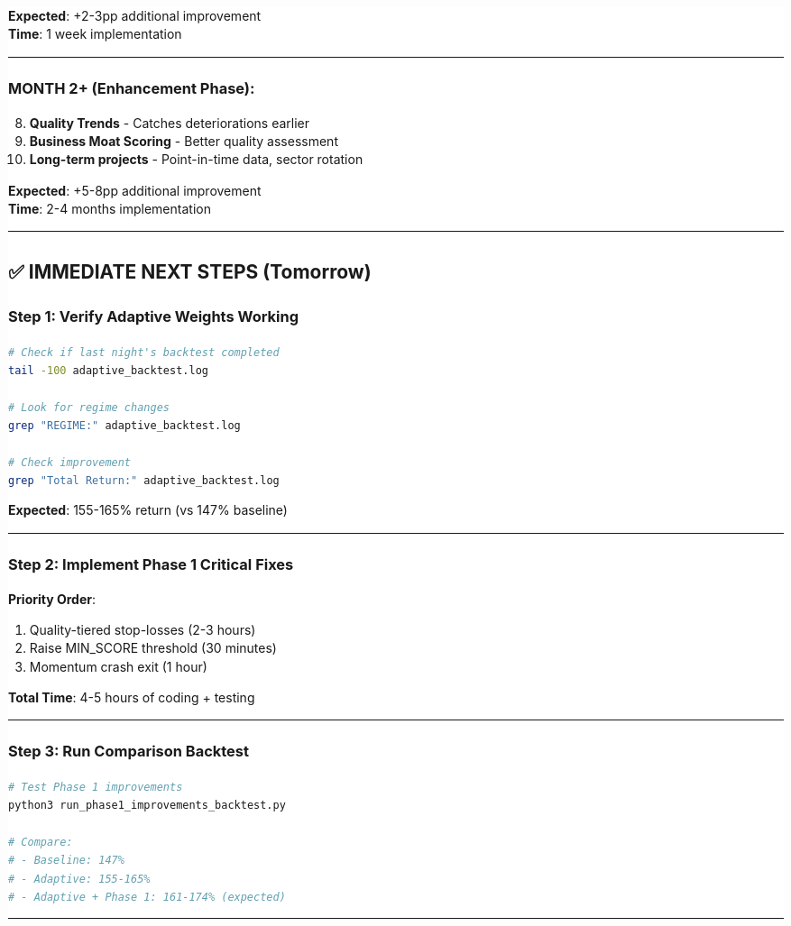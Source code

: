 **Expected**: +2-3pp additional improvement  
**Time**: 1 week implementation

---

### MONTH 2+ (Enhancement Phase):

8. **Quality Trends** - Catches deteriorations earlier
9. **Business Moat Scoring** - Better quality assessment
10. **Long-term projects** - Point-in-time data, sector rotation

**Expected**: +5-8pp additional improvement  
**Time**: 2-4 months implementation

---

## ✅ IMMEDIATE NEXT STEPS (Tomorrow)

### Step 1: Verify Adaptive Weights Working
```bash
# Check if last night's backtest completed
tail -100 adaptive_backtest.log

# Look for regime changes
grep "REGIME:" adaptive_backtest.log

# Check improvement
grep "Total Return:" adaptive_backtest.log
```

**Expected**: 155-165% return (vs 147% baseline)

---

### Step 2: Implement Phase 1 Critical Fixes

**Priority Order**:
1. Quality-tiered stop-losses (2-3 hours)
2. Raise MIN_SCORE threshold (30 minutes)
3. Momentum crash exit (1 hour)

**Total Time**: 4-5 hours of coding + testing

---

### Step 3: Run Comparison Backtest

```bash
# Test Phase 1 improvements
python3 run_phase1_improvements_backtest.py

# Compare:
# - Baseline: 147%
# - Adaptive: 155-165%
# - Adaptive + Phase 1: 161-174% (expected)
```

---